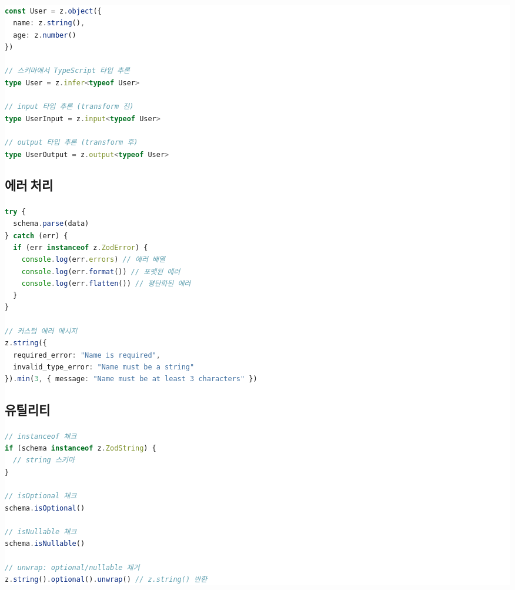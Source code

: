 ```typescript
const User = z.object({
  name: z.string(),
  age: z.number()
})

// 스키마에서 TypeScript 타입 추론
type User = z.infer<typeof User>

// input 타입 추론 (transform 전)
type UserInput = z.input<typeof User>

// output 타입 추론 (transform 후)
type UserOutput = z.output<typeof User>
```

## 에러 처리

```typescript
try {
  schema.parse(data)
} catch (err) {
  if (err instanceof z.ZodError) {
    console.log(err.errors) // 에러 배열
    console.log(err.format()) // 포맷된 에러
    console.log(err.flatten()) // 평탄화된 에러
  }
}

// 커스텀 에러 메시지
z.string({
  required_error: "Name is required",
  invalid_type_error: "Name must be a string"
}).min(3, { message: "Name must be at least 3 characters" })
```

## 유틸리티

```typescript
// instanceof 체크
if (schema instanceof z.ZodString) {
  // string 스키마
}

// isOptional 체크
schema.isOptional()

// isNullable 체크
schema.isNullable()

// unwrap: optional/nullable 제거
z.string().optional().unwrap() // z.string() 반환
```
